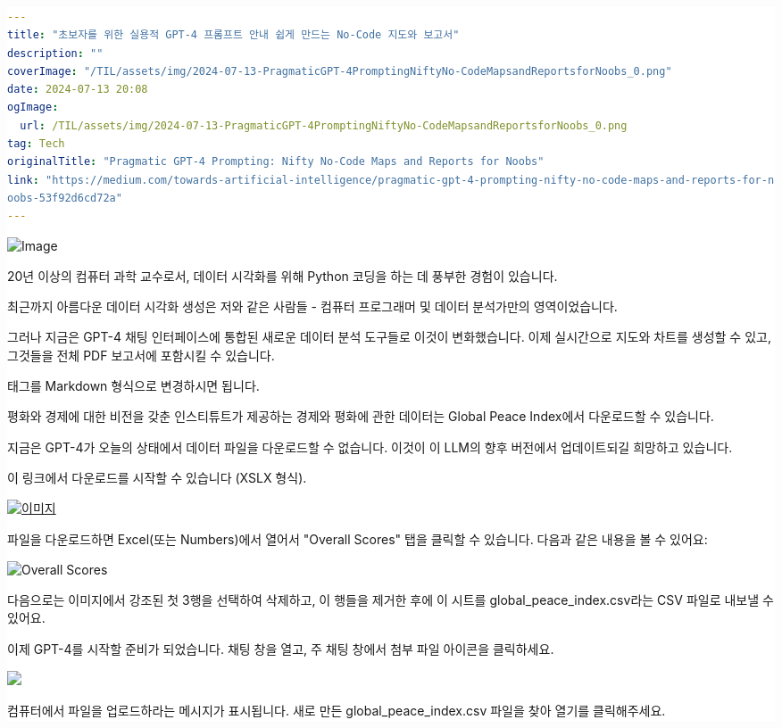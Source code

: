 ```yaml
---
title: "초보자를 위한 실용적 GPT-4 프롬프트 안내 쉽게 만드는 No-Code 지도와 보고서"
description: ""
coverImage: "/TIL/assets/img/2024-07-13-PragmaticGPT-4PromptingNiftyNo-CodeMapsandReportsforNoobs_0.png"
date: 2024-07-13 20:08
ogImage: 
  url: /TIL/assets/img/2024-07-13-PragmaticGPT-4PromptingNiftyNo-CodeMapsandReportsforNoobs_0.png
tag: Tech
originalTitle: "Pragmatic GPT-4 Prompting: Nifty No-Code Maps and Reports for Noobs"
link: "https://medium.com/towards-artificial-intelligence/pragmatic-gpt-4-prompting-nifty-no-code-maps-and-reports-for-noobs-53f92d6cd72a"
---
```




![Image](/TIL/assets/img/2024-07-13-PragmaticGPT-4PromptingNiftyNo-CodeMapsandReportsforNoobs_0.png)

20년 이상의 컴퓨터 과학 교수로서, 데이터 시각화를 위해 Python 코딩을 하는 데 풍부한 경험이 있습니다.

최근까지 아름다운 데이터 시각화 생성은 저와 같은 사람들 - 컴퓨터 프로그래머 및 데이터 분석가만의 영역이었습니다.

그러나 지금은 GPT-4 채팅 인터페이스에 통합된 새로운 데이터 분석 도구들로 이것이 변화했습니다. 이제 실시간으로 지도와 차트를 생성할 수 있고, 그것들을 전체 PDF 보고서에 포함시킬 수 있습니다.


<div class="content-ad"></div>

태그를 Markdown 형식으로 변경하시면 됩니다.

<div class="content-ad"></div>

평화와 경제에 대한 비전을 갖춘 인스티튜트가 제공하는 경제와 평화에 관한 데이터는 Global Peace Index에서 다운로드할 수 있습니다.

지금은 GPT-4가 오늘의 상태에서 데이터 파일을 다운로드할 수 없습니다. 이것이 이 LLM의 향후 버전에서 업데이트되길 희망하고 있습니다.

이 링크에서 다운로드를 시작할 수 있습니다 (XSLX 형식). 

[![이미지](/TIL/assets/img/2024-07-13-PragmaticGPT-4PromptingNiftyNo-CodeMapsandReportsforNoobs_1.png)](링크)

<div class="content-ad"></div>

파일을 다운로드하면 Excel(또는 Numbers)에서 열어서 "Overall Scores" 탭을 클릭할 수 있습니다. 다음과 같은 내용을 볼 수 있어요:

![Overall Scores](/TIL/assets/img/2024-07-13-PragmaticGPT-4PromptingNiftyNo-CodeMapsandReportsforNoobs_2.png)

다음으로는 이미지에서 강조된 첫 3행을 선택하여 삭제하고, 이 행들을 제거한 후에 이 시트를 global_peace_index.csv라는 CSV 파일로 내보낼 수 있어요. 

이제 GPT-4를 시작할 준비가 되었습니다. 채팅 창을 열고, 주 채팅 창에서 첨부 파일 아이콘을 클릭하세요.

<div class="content-ad"></div>

<img src="/TIL/assets/img/2024-07-13-PragmaticGPT-4PromptingNiftyNo-CodeMapsandReportsforNoobs_3.png" />

컴퓨터에서 파일을 업로드하라는 메시지가 표시됩니다. 새로 만든 global_peace_index.csv 파일을 찾아 열기를 클릭해주세요.
